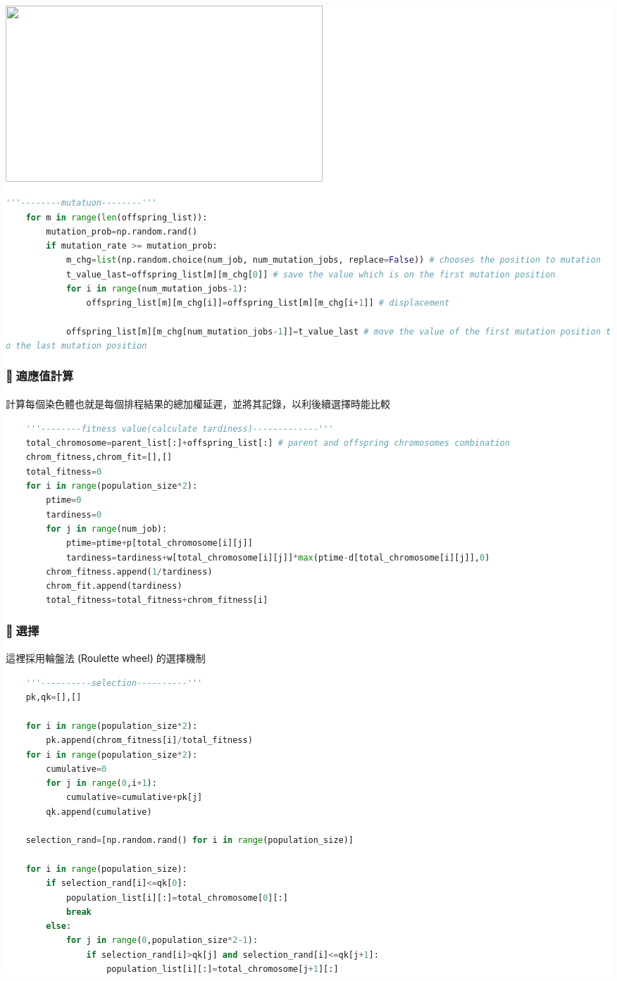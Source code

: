 <img src="https://github.com/wurmen/Genetic-Algorithm-for-Job-Shop-Scheduling-and-NSGA-II/blob/master/implementation%20with%20python/GA-flowshop/picture/6.png" width="450" height="250">
</div>
<br>

```python
'''--------mutatuon--------'''   
    for m in range(len(offspring_list)):
        mutation_prob=np.random.rand()
        if mutation_rate >= mutation_prob:
            m_chg=list(np.random.choice(num_job, num_mutation_jobs, replace=False)) # chooses the position to mutation
            t_value_last=offspring_list[m][m_chg[0]] # save the value which is on the first mutation position
            for i in range(num_mutation_jobs-1):
                offspring_list[m][m_chg[i]]=offspring_list[m][m_chg[i+1]] # displacement
            
            offspring_list[m][m_chg[num_mutation_jobs-1]]=t_value_last # move the value of the first mutation position to the last mutation position
```
### :arrow_down_small: 適應值計算 <br>
計算每個染色體也就是每個排程結果的總加權延遲，並將其記錄，以利後續選擇時能比較
```python
    '''--------fitness value(calculate tardiness)-------------'''
    total_chromosome=parent_list[:]+offspring_list[:] # parent and offspring chromosomes combination
    chrom_fitness,chrom_fit=[],[]
    total_fitness=0
    for i in range(population_size*2):
        ptime=0
        tardiness=0
        for j in range(num_job):
            ptime=ptime+p[total_chromosome[i][j]]
            tardiness=tardiness+w[total_chromosome[i][j]]*max(ptime-d[total_chromosome[i][j]],0)
        chrom_fitness.append(1/tardiness)
        chrom_fit.append(tardiness)
        total_fitness=total_fitness+chrom_fitness[i]
```

### :arrow_down_small: 選擇  <br>
這裡採用輪盤法 (Roulette wheel) 的選擇機制
```python
    '''----------selection----------'''
    pk,qk=[],[]
    
    for i in range(population_size*2):
        pk.append(chrom_fitness[i]/total_fitness)
    for i in range(population_size*2):
        cumulative=0
        for j in range(0,i+1):
            cumulative=cumulative+pk[j]
        qk.append(cumulative)
    
    selection_rand=[np.random.rand() for i in range(population_size)]
    
    for i in range(population_size):
        if selection_rand[i]<=qk[0]:
            population_list[i][:]=total_chromosome[0][:]
            break
        else:
            for j in range(0,population_size*2-1):
                if selection_rand[i]>qk[j] and selection_rand[i]<=qk[j+1]:
                    population_list[i][:]=total_chromosome[j+1][:]
```

